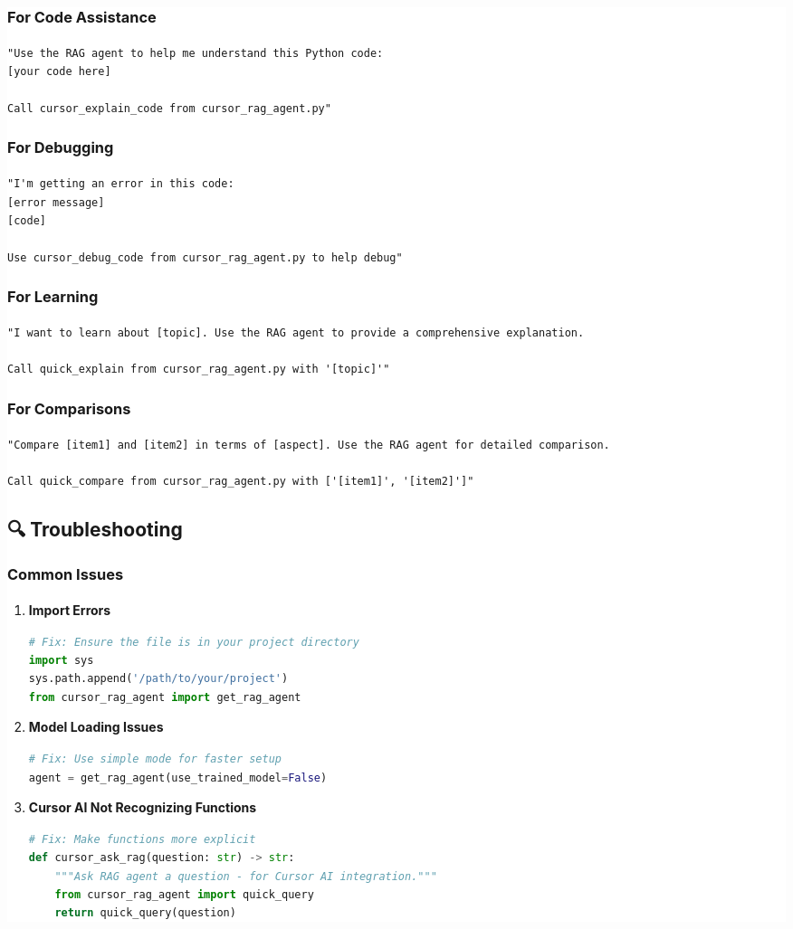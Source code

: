 ### For Code Assistance

```
"Use the RAG agent to help me understand this Python code:
[your code here]

Call cursor_explain_code from cursor_rag_agent.py"
```

### For Debugging

```
"I'm getting an error in this code:
[error message]
[code]

Use cursor_debug_code from cursor_rag_agent.py to help debug"
```

### For Learning

```
"I want to learn about [topic]. Use the RAG agent to provide a comprehensive explanation.

Call quick_explain from cursor_rag_agent.py with '[topic]'"
```

### For Comparisons

```
"Compare [item1] and [item2] in terms of [aspect]. Use the RAG agent for detailed comparison.

Call quick_compare from cursor_rag_agent.py with ['[item1]', '[item2]']"
```

## 🔍 Troubleshooting

### Common Issues

1. **Import Errors**
   ```python
   # Fix: Ensure the file is in your project directory
   import sys
   sys.path.append('/path/to/your/project')
   from cursor_rag_agent import get_rag_agent
   ```

2. **Model Loading Issues**
   ```python
   # Fix: Use simple mode for faster setup
   agent = get_rag_agent(use_trained_model=False)
   ```

3. **Cursor AI Not Recognizing Functions**
   ```python
   # Fix: Make functions more explicit
   def cursor_ask_rag(question: str) -> str:
       """Ask RAG agent a question - for Cursor AI integration."""
       from cursor_rag_agent import quick_query
       return quick_query(question)
   ```
